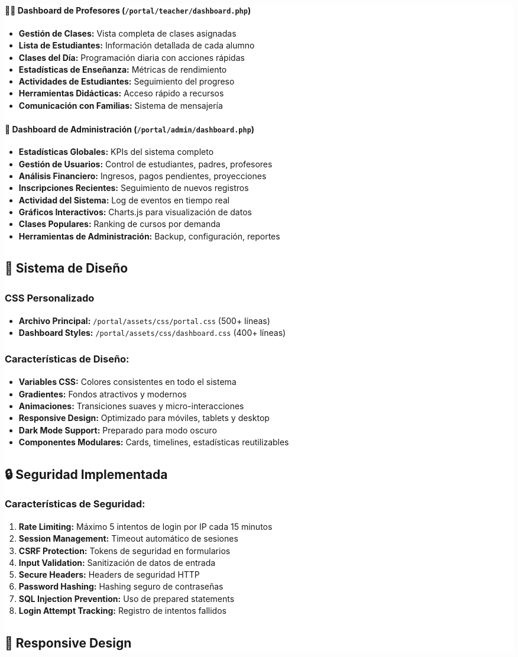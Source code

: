 #### 👨‍🏫 Dashboard de Profesores (`/portal/teacher/dashboard.php`)
- **Gestión de Clases:** Vista completa de clases asignadas
- **Lista de Estudiantes:** Información detallada de cada alumno
- **Clases del Día:** Programación diaria con acciones rápidas
- **Estadísticas de Enseñanza:** Métricas de rendimiento
- **Actividades de Estudiantes:** Seguimiento del progreso
- **Herramientas Didácticas:** Acceso rápido a recursos
- **Comunicación con Familias:** Sistema de mensajería

#### 🔧 Dashboard de Administración (`/portal/admin/dashboard.php`)
- **Estadísticas Globales:** KPIs del sistema completo
- **Gestión de Usuarios:** Control de estudiantes, padres, profesores
- **Análisis Financiero:** Ingresos, pagos pendientes, proyecciones
- **Inscripciones Recientes:** Seguimiento de nuevos registros
- **Actividad del Sistema:** Log de eventos en tiempo real
- **Gráficos Interactivos:** Charts.js para visualización de datos
- **Clases Populares:** Ranking de cursos por demanda
- **Herramientas de Administración:** Backup, configuración, reportes

## 🎨 Sistema de Diseño

### CSS Personalizado
- **Archivo Principal:** `/portal/assets/css/portal.css` (500+ líneas)
- **Dashboard Styles:** `/portal/assets/css/dashboard.css` (400+ líneas)

### Características de Diseño:
- **Variables CSS:** Colores consistentes en todo el sistema
- **Gradientes:** Fondos atractivos y modernos
- **Animaciones:** Transiciones suaves y micro-interacciones
- **Responsive Design:** Optimizado para móviles, tablets y desktop
- **Dark Mode Support:** Preparado para modo oscuro
- **Componentes Modulares:** Cards, timelines, estadísticas reutilizables

## 🔒 Seguridad Implementada

### Características de Seguridad:
1. **Rate Limiting:** Máximo 5 intentos de login por IP cada 15 minutos
2. **Session Management:** Timeout automático de sesiones
3. **CSRF Protection:** Tokens de seguridad en formularios
4. **Input Validation:** Sanitización de datos de entrada
5. **Secure Headers:** Headers de seguridad HTTP
6. **Password Hashing:** Hashing seguro de contraseñas
7. **SQL Injection Prevention:** Uso de prepared statements
8. **Login Attempt Tracking:** Registro de intentos fallidos

## 📱 Responsive Design
